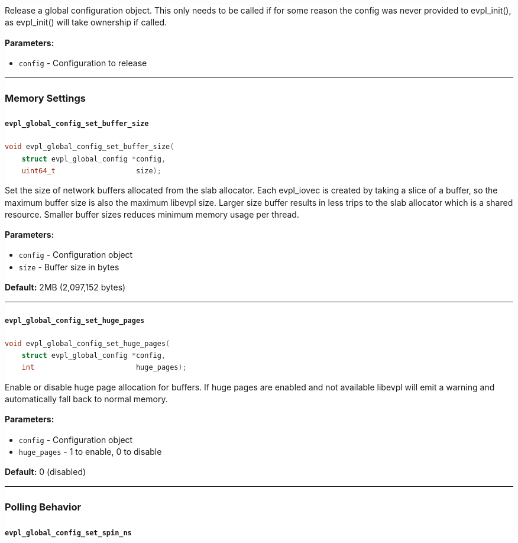 Release a global configuration object.  This only needs to be called if for
some reason the config was never provided to evpl_init(), as evpl_init()
will take ownership if called.

**Parameters:**
- `config` - Configuration to release

---

### Memory Settings

#### `evpl_global_config_set_buffer_size`

```c
void evpl_global_config_set_buffer_size(
    struct evpl_global_config *config,
    uint64_t                   size);
```

Set the size of network buffers allocated from the slab allocator.  Each evpl_iovec is created by taking a slice of
a buffer, so the maximum buffer size is also the maximum libevpl size.   Larger size buffer results in less trips
to the slab allocator which is a shared resource.  Smaller buffer sizes reduces minimum memory usage per thread.

**Parameters:**
- `config` - Configuration object
- `size` - Buffer size in bytes

**Default:** 2MB (2,097,152 bytes)

---

#### `evpl_global_config_set_huge_pages`

```c
void evpl_global_config_set_huge_pages(
    struct evpl_global_config *config,
    int                        huge_pages);
```

Enable or disable huge page allocation for buffers.  If huge pages are enabled and not available
libevpl will emit a warning and automatically fall back to normal memory.

**Parameters:**
- `config` - Configuration object
- `huge_pages` - 1 to enable, 0 to disable

**Default:** 0 (disabled)

---

### Polling Behavior

#### `evpl_global_config_set_spin_ns`

